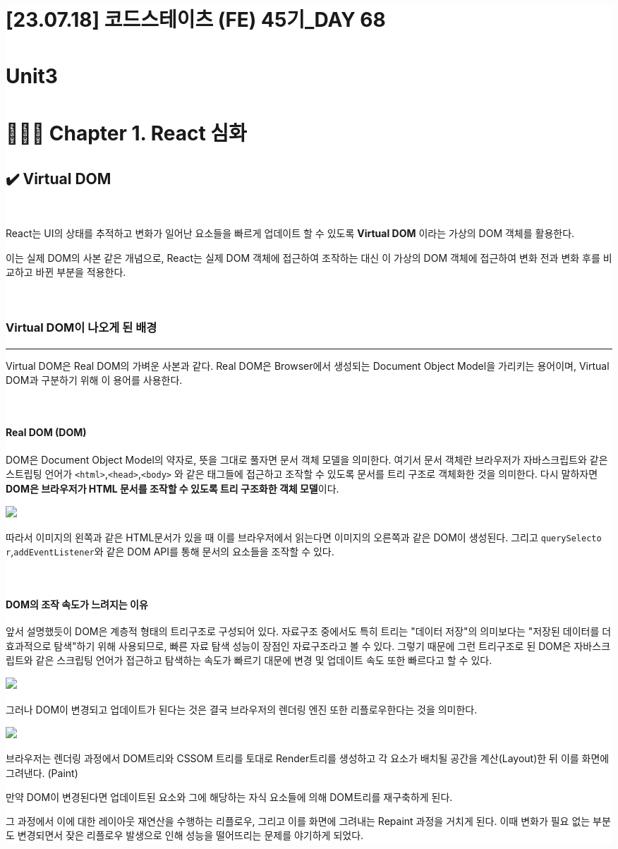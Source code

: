 # [23.07.18] 코드스테이츠 (FE) 45기\_DAY 68

# Unit3 <br><br> 👩🏻‍💻 Chapter 1. React 심화

## ✔️ Virtual DOM

<br>

React는 UI의 상태를 추적하고 변화가 일어난 요소들을 빠르게 업데이트 할 수 있도록 **Virtual DOM** 이라는 가상의 DOM 객체를 활용한다.

이는 실제 DOM의 사본 같은 개념으로, React는 실제 DOM 객체에 접근하여 조작하는 대신 이 가상의 DOM 객체에 접근하여 변화 전과 변화 후를 비교하고 바뀐 부분을 적용한다.

<br>

### Virtual DOM이 나오게 된 배경

---

Virtual DOM은 Real DOM의 가벼운 사본과 같다. Real DOM은 Browser에서 생성되는 Document Object Model을 가리키는 용어이며, Virtual DOM과 구분하기 위해 이 용어를 사용한다.

<br>

#### Real DOM (DOM)

DOM은 Document Object Model의 약자로, 뜻을 그대로 풀자면 문서 객체 모델을 의미한다. 여기서 문서 객체란 브라우저가 자바스크립트와 같은 스트립팅 언어가 `<html>`,`<head>`,`<body>` 와 같은 태그들에 접근하고 조작할 수 있도록 문서를 트리 구조로 객체화한 것을 의미한다. 다시 말하자면 **DOM은 브라우저가 HTML 문서를 조작할 수 있도록 트리 구조화한 객체 모델**이다.

![](https://s3.ap-northeast-2.amazonaws.com/urclass-images/gIptsRAYd0aGztTIvKrCo-1678955428173.png)

따라서 이미지의 왼쪽과 같은 HTML문서가 있을 때 이를 브라우저에서 읽는다면 이미지의 오른쪽과 같은 DOM이 생성된다. 그리고 `querySelector`,`addEventListener`와 같은 DOM API를 통해 문서의 요소들을 조작할 수 있다.

<br>

#### DOM의 조작 속도가 느려지는 이유

앞서 설명했듯이 DOM은 계층적 형태의 트리구조로 구성되어 있다. 자료구조 중에서도 특히 트리는 "데이터 저장"의 의미보다는 "저장된 데이터를 더 효과적으로 탐색"하기 위해 사용되므로, 빠른 자료 탐색 성능이 장점인 자료구조라고 볼 수 있다. 그렇기 때문에 그런 트리구조로 된 DOM은 자바스크립트와 같은 스크립팅 언어가 접근하고 탐색하는 속도가 빠르기 대문에 변경 및 업데이트 속도 또한 빠르다고 할 수 있다.

![](https://s3.ap-northeast-2.amazonaws.com/urclass-images/DjuqrlcSbszmyMQWEmA9l-1678955993241.png)

그러나 DOM이 변경되고 업데이트가 된다는 것은 결국 브라우저의 렌더링 엔진 또한 리플로우한다는 것을 의미한다.

![](https://s3.ap-northeast-2.amazonaws.com/urclass-images/H3By2Bk-qSSQ54bVeoXpi-1678955341649.png)

브라우저는 렌더링 과정에서 DOM트리와 CSSOM 트리를 토대로 Render트리를 생성하고 각 요소가 배치될 공간을 계산(Layout)한 뒤 이를 화면에 그려낸다. (Paint)

만약 DOM이 변경된다면 업데이트된 요소와 그에 해당하는 자식 요소들에 의해 DOM트리를 재구축하게 된다.

그 과정에서 이에 대한 레이아웃 재연산을 수행하는 리플로우, 그리고 이를 화면에 그려내는 Repaint 과정을 거치게 된다.
이때 변화가 필요 없는 부분도 변경되면서 잦은 리플로우 발생으로 인해 성능을 떨어뜨리는 문제를 야기하게 되었다.
